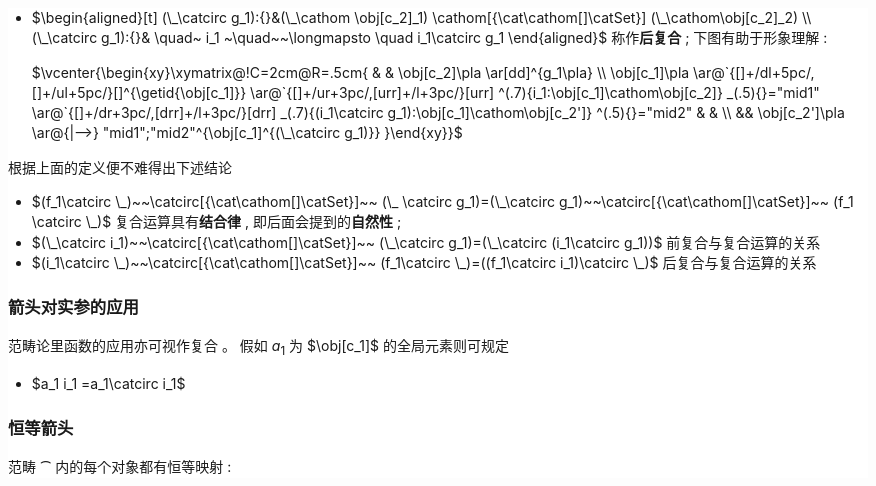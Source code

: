 - $\begin{aligned}[t]
  (\_\catcirc g_1):{}&(\_\cathom \obj[c_2]_1) \cathom[{\cat\cathom[]\catSet}] (\_\cathom\obj[c_2]_2) \\
  (\_\catcirc g_1):{}& \quad~ i_1 ~\quad~~\longmapsto \quad i_1\catcirc g_1
  \end{aligned}$ 
  称作**后复合** ; 下图有助于形象理解 :

  $\vcenter{\begin{xy}\xymatrix@!C=2cm@R=.5cm{
  & 
  & 
  \obj[c_2]\pla
  \ar[dd]^{g_1\pla}
  \\
  \obj[c_1]\pla
  \ar@`{[]+/dl+5pc/,[]+/ul+5pc/}[]^{\getid{\obj[c_1]}}
  \ar@`{[]+/ur+3pc/,[urr]+/l+3pc/}[urr]
  ^(.7){i_1:\obj[c_1]\cathom\obj[c_2]}
  _(.5){}="mid1"
  \ar@`{[]+/dr+3pc/,[drr]+/l+3pc/}[drr]
  _(.7){(i_1\catcirc g_1):\obj[c_1]\cathom\obj[c_2']}
  ^(.5){}="mid2"
  & 
  &
  \\
  &&
  \obj[c_2']\pla
  \ar@{|-->} "mid1";"mid2"^{\obj[c_1]^{(\_\catcirc g_1)}}
  }\end{xy}}$ 

根据上面的定义便不难得出下述结论

- $(f_1\catcirc \_)~~\catcirc[{\cat\cathom[]\catSet}]~~ (\_ \catcirc g_1)=(\_\catcirc g_1)~~\catcirc[{\cat\cathom[]\catSet}]~~ (f_1 \catcirc \_)$ 
  复合运算具有**结合律** , 即后面会提到的**自然性** ;
- $(\_\catcirc i_1)~~\catcirc[{\cat\cathom[]\catSet}]~~ (\_\catcirc g_1)=(\_\catcirc (i_1\catcirc g_1))$
  前复合与复合运算的关系
- $(i_1\catcirc \_)~~\catcirc[{\cat\cathom[]\catSet}]~~ (f_1\catcirc \_)=((f_1\catcirc i_1)\catcirc \_)$ 
  后复合与复合运算的关系

### 箭头对实参的应用

范畴论里函数的应用亦可视作复合 。
假如 $a_1$ 为 $\obj[c_1]$ 的全局元素则可规定

- $a_1 i_1 =a_1\catcirc i_1$

<div style="page-break-after: always"></div>

### 恒等箭头

范畴 $\cat$ 内的每个对象都有恒等映射 : 
